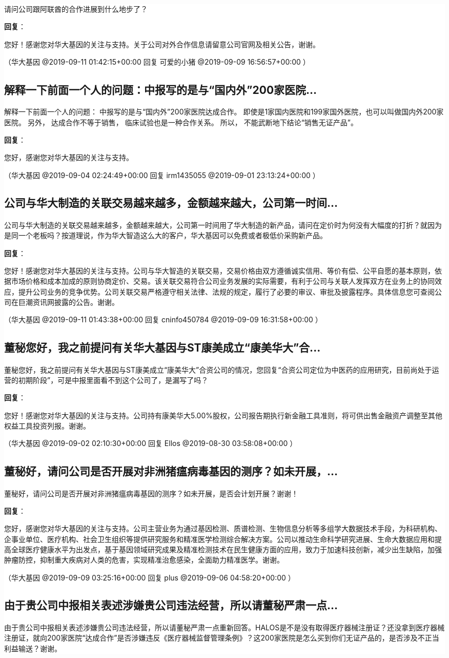 请问公司跟阿联酋的合作进展到什么地步了？

**回复**：

您好！感谢您对华大基因的关注与支持。关于公司对外合作信息请留意公司官网及相关公告，谢谢。 

（华大基因  @2019-09-11 01:42:15+00:00 回复 可爱的小猪  @2019-09-09 16:56:57+00:00 ）

## 解释一下前面一个人的问题：中报写的是与“国内外”200家医院...

解释一下前面一个人的问题： 中报写的是与“国内外”200家医院达成合作。 即使是1家国内医院和199家国外医院，也可以叫做国内外200家医院。 另外， 达成合作不等于销售， 临床试验也是一种合作关系。  所以， 不能武断地下结论“销售无证产品”。

**回复**：

您好，感谢您对华大基因的关注与支持。 

（华大基因  @2019-09-04 02:24:49+00:00 回复 irm1435055  @2019-09-01 23:13:24+00:00 ）

## 公司与华大制造的关联交易越来越多，金额越来越大，公司第一时间...

公司与华大制造的关联交易越来越多，金额越来越大，公司第一时间用了华大制造的新产品，请问在定价时为何没有大幅度的打折？就因为是同一个老板吗？按道理说，作为华大智造这么大的客户，华大基因可以免费或者极低价采购新产品。

**回复**：

您好！感谢您对华大基因的关注与支持。公司与华大智造的关联交易，交易价格由双方遵循诚实信用、等价有偿、公平自愿的基本原则，依据市场价格和成本加成的原则协商定价、交易。该关联交易符合公司业务发展的实际需要，有利于公司与关联人发挥双方在业务上的协同效应，提升公司业务的竞争优势。公司关联交易严格遵守相关法律、法规的规定，履行了必要的审议、审批及披露程序。具体信息您可查阅公司在巨潮资讯网披露的公告。谢谢。 

（华大基因  @2019-09-11 01:43:38+00:00 回复 cninfo450784  @2019-09-09 16:31:58+00:00 ）

## 董秘您好，我之前提问有关华大基因与ST康美成立“康美华大”合...

董秘您好，我之前提问有关华大基因与ST康美成立“康美华大”合资公司的情况，您回复“合资公司定位为中医药的应用研究，目前尚处于运营的初期阶段”，可是中报里面看不到这个公司了，是漏写了吗？

**回复**：

您好！感谢您对华大基因的关注与支持。公司持有康美华大5.00%股权，公司报告期执行新金融工具准则，将可供出售金融资产调整至其他权益工具投资列报。谢谢。 

（华大基因  @2019-09-02 02:10:30+00:00 回复 Ellos  @2019-08-30 03:58:08+00:00 ）

## 董秘好，请问公司是否开展对非洲猪瘟病毒基因的测序？如未开展，...

董秘好，请问公司是否开展对非洲猪瘟病毒基因的测序？如未开展，是否会计划开展？谢谢！

**回复**：

您好，感谢您对华大基因的关注与支持。公司主营业务为通过基因检测、质谱检测、生物信息分析等多组学大数据技术手段，为科研机构、企事业单位、医疗机构、社会卫生组织等提供研究服务和精准医学检测综合解决方案。公司以推动生命科学研究进展、生命大数据应用和提高全球医疗健康水平为出发点，基于基因领域研究成果及精准检测技术在民生健康方面的应用，致力于加速科技创新，减少出生缺陷，加强肿瘤防控，抑制重大疾病对人类的危害，实现精准治愈感染，全面助力精准医学。谢谢。 

（华大基因  @2019-09-09 03:25:16+00:00 回复 plus  @2019-09-06 04:58:20+00:00 ）

## 由于贵公司中报相关表述涉嫌贵公司违法经营，所以请董秘严肃一点...

由于贵公司中报相关表述涉嫌贵公司违法经营，所以请董秘严肃一点重新回答。HALOS是不是没有取得医疗器械注册证？还没拿到医疗器械注册证，就向200家医院“达成合作”是否涉嫌违反《医疗器械监督管理条例》？这200家医院是怎么买到你们无证产品的，是否涉及不正当利益输送？谢谢。

